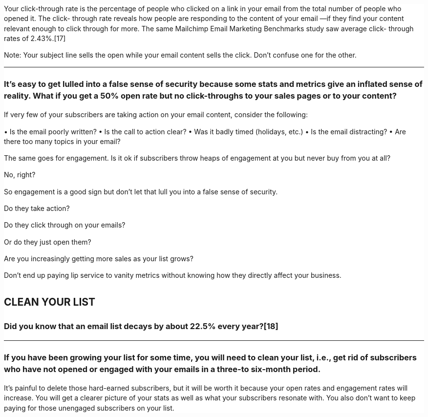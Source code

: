 Your click-through rate is the percentage of people who clicked on a link in your email from the total number of people who opened it. The click- through rate reveals how people are responding to the content of your email —if they find your content relevant enough to click through for more. The same Mailchimp Email Marketing Benchmarks study saw average click- through rates of 2.43%.[17]

Note: Your subject line sells the open while your email content sells the click. Don’t confuse one for the other.


-----

### It’s easy to get lulled into a false sense of security because some stats and metrics give an inflated sense of reality. What if you get a 50% open rate but no click-throughs to your sales pages or to your content?

If very few of your subscribers are taking action on your email content, consider the following:

• Is the email poorly written?
• Is the call to action clear?
• Was it badly timed (holidays, etc.)
• Is the email distracting?
• Are there too many topics in your email?

The same goes for engagement. Is it ok if subscribers throw heaps of engagement at you but never buy from you at all?

No, right?

So engagement is a good sign but don’t let that lull you into a false sense of security.

Do they take action?

Do they click through on your emails?

Or do they just open them?

Are you increasingly getting more sales as your list grows?

Don’t end up paying lip service to vanity metrics without knowing how they directly affect your business.

## CLEAN YOUR LIST

### Did you know that an email list decays by about 22.5% every year?[18]


-----

### If you have been growing your list for some time, you will need to clean your list, i.e., get rid of subscribers who have not opened or engaged with your emails in a three-to six-month period.

It’s painful to delete those hard-earned subscribers, but it will be worth it because your open rates and engagement rates will increase. You will get a clearer picture of your stats as well as what your subscribers resonate with. You also don’t want to keep paying for those unengaged subscribers on your list.
